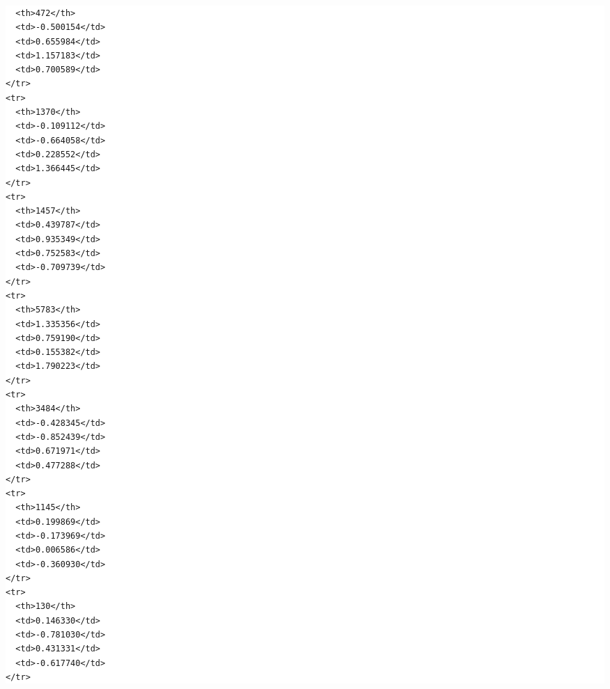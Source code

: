       <th>472</th>
      <td>-0.500154</td>
      <td>0.655984</td>
      <td>1.157183</td>
      <td>0.700589</td>
    </tr>
    <tr>
      <th>1370</th>
      <td>-0.109112</td>
      <td>-0.664058</td>
      <td>0.228552</td>
      <td>1.366445</td>
    </tr>
    <tr>
      <th>1457</th>
      <td>0.439787</td>
      <td>0.935349</td>
      <td>0.752583</td>
      <td>-0.709739</td>
    </tr>
    <tr>
      <th>5783</th>
      <td>1.335356</td>
      <td>0.759190</td>
      <td>0.155382</td>
      <td>1.790223</td>
    </tr>
    <tr>
      <th>3484</th>
      <td>-0.428345</td>
      <td>-0.852439</td>
      <td>0.671971</td>
      <td>0.477288</td>
    </tr>
    <tr>
      <th>1145</th>
      <td>0.199869</td>
      <td>-0.173969</td>
      <td>0.006586</td>
      <td>-0.360930</td>
    </tr>
    <tr>
      <th>130</th>
      <td>0.146330</td>
      <td>-0.781030</td>
      <td>0.431331</td>
      <td>-0.617740</td>
    </tr>
  </tbody>
</table>
</div>
